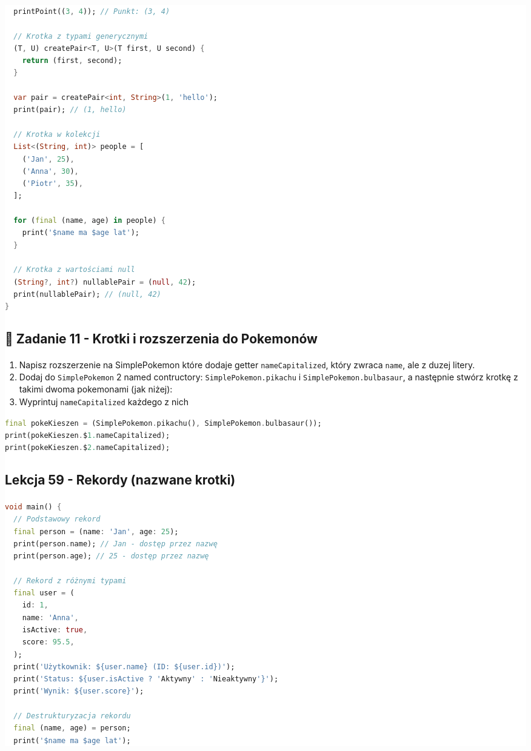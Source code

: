 ```dart
  printPoint((3, 4)); // Punkt: (3, 4)

  // Krotka z typami generycznymi
  (T, U) createPair<T, U>(T first, U second) {
    return (first, second);
  }

  var pair = createPair<int, String>(1, 'hello');
  print(pair); // (1, hello)

  // Krotka w kolekcji
  List<(String, int)> people = [
    ('Jan', 25),
    ('Anna', 30),
    ('Piotr', 35),
  ];

  for (final (name, age) in people) {
    print('$name ma $age lat');
  }

  // Krotka z wartościami null
  (String?, int?) nullablePair = (null, 42);
  print(nullablePair); // (null, 42)
}
```

## 🎯 Zadanie 11 - Krotki i rozszerzenia do Pokemonów

1. Napisz rozszerzenie na SimplePokemon które dodaje getter `nameCapitalized`, który zwraca `name`, ale z duzej litery.
2. Dodaj do `SimplePokemon` 2 named contructory: `SimplePokemon.pikachu` i `SimplePokemon.bulbasaur`, a następnie stwórz krotkę z takimi dwoma pokemonami (jak niżej):
3. Wyprintuj `nameCapitalized` każdego z nich

```dart
final pokeKieszen = (SimplePokemon.pikachu(), SimplePokemon.bulbasaur());
print(pokeKieszen.$1.nameCapitalized);
print(pokeKieszen.$2.nameCapitalized);
```

## Lekcja 59 - Rekordy (nazwane krotki)

```dart
void main() {
  // Podstawowy rekord
  final person = (name: 'Jan', age: 25);
  print(person.name); // Jan - dostęp przez nazwę
  print(person.age); // 25 - dostęp przez nazwę

  // Rekord z różnymi typami
  final user = (
    id: 1,
    name: 'Anna',
    isActive: true,
    score: 95.5,
  );
  print('Użytkownik: ${user.name} (ID: ${user.id})');
  print('Status: ${user.isActive ? 'Aktywny' : 'Nieaktywny'}');
  print('Wynik: ${user.score}');

  // Destrukturyzacja rekordu
  final (name, age) = person;
  print('$name ma $age lat');
```